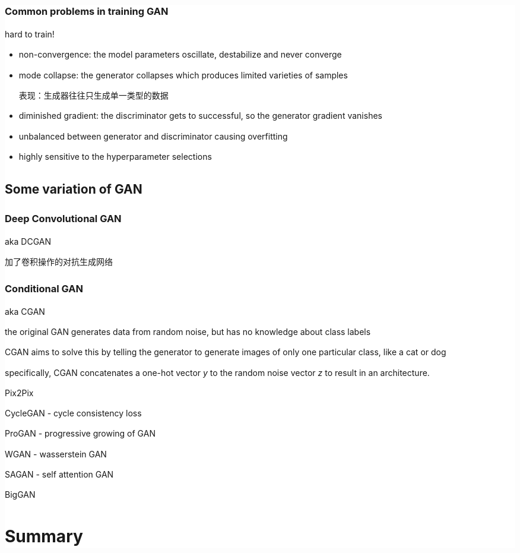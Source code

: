 ### Common problems in training GAN

hard to train!

- non-convergence: the model parameters oscillate, destabilize and never converge

- mode collapse: the generator collapses which produces limited varieties of samples

  表现：生成器往往只生成单一类型的数据

- diminished gradient: the discriminator gets to successful, so the generator gradient vanishes

- unbalanced between generator and discriminator causing overfitting

- highly sensitive to the hyperparameter selections

## Some variation of GAN

### Deep Convolutional GAN

aka DCGAN

加了卷积操作的对抗生成网络

### Conditional GAN

aka CGAN

the original GAN generates data from random noise, but has no knowledge about class labels

CGAN aims to solve this by telling the generator to generate images of only one particular class, like a cat or dog

specifically, CGAN concatenates a one-hot vector $y$ to the random noise vector $z$ to result in an architecture.



Pix2Pix



CycleGAN - cycle consistency loss



ProGAN - progressive growing of GAN



WGAN - wasserstein GAN



SAGAN - self attention GAN



BigGAN



# Summary
